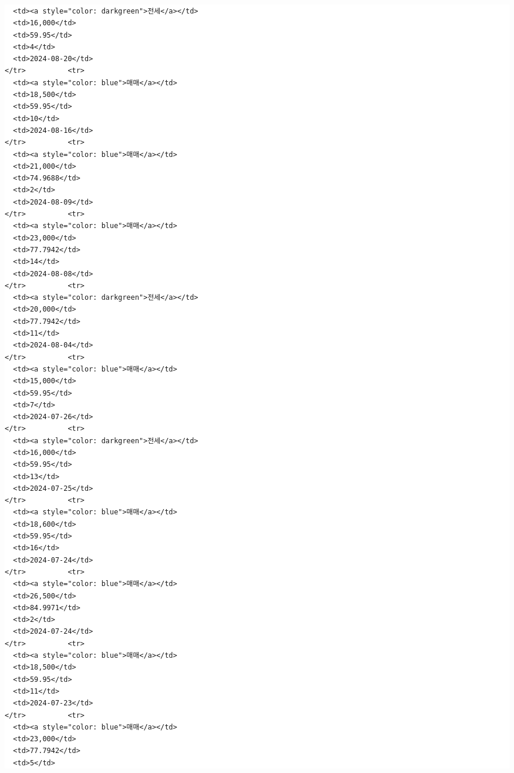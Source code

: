       <td><a style="color: darkgreen">전세</a></td>
      <td>16,000</td>
      <td>59.95</td>
      <td>4</td>
      <td>2024-08-20</td>
    </tr>          <tr>
      <td><a style="color: blue">매매</a></td>
      <td>18,500</td>
      <td>59.95</td>
      <td>10</td>
      <td>2024-08-16</td>
    </tr>          <tr>
      <td><a style="color: blue">매매</a></td>
      <td>21,000</td>
      <td>74.9688</td>
      <td>2</td>
      <td>2024-08-09</td>
    </tr>          <tr>
      <td><a style="color: blue">매매</a></td>
      <td>23,000</td>
      <td>77.7942</td>
      <td>14</td>
      <td>2024-08-08</td>
    </tr>          <tr>
      <td><a style="color: darkgreen">전세</a></td>
      <td>20,000</td>
      <td>77.7942</td>
      <td>11</td>
      <td>2024-08-04</td>
    </tr>          <tr>
      <td><a style="color: blue">매매</a></td>
      <td>15,000</td>
      <td>59.95</td>
      <td>7</td>
      <td>2024-07-26</td>
    </tr>          <tr>
      <td><a style="color: darkgreen">전세</a></td>
      <td>16,000</td>
      <td>59.95</td>
      <td>13</td>
      <td>2024-07-25</td>
    </tr>          <tr>
      <td><a style="color: blue">매매</a></td>
      <td>18,600</td>
      <td>59.95</td>
      <td>16</td>
      <td>2024-07-24</td>
    </tr>          <tr>
      <td><a style="color: blue">매매</a></td>
      <td>26,500</td>
      <td>84.9971</td>
      <td>2</td>
      <td>2024-07-24</td>
    </tr>          <tr>
      <td><a style="color: blue">매매</a></td>
      <td>18,500</td>
      <td>59.95</td>
      <td>11</td>
      <td>2024-07-23</td>
    </tr>          <tr>
      <td><a style="color: blue">매매</a></td>
      <td>23,000</td>
      <td>77.7942</td>
      <td>5</td>